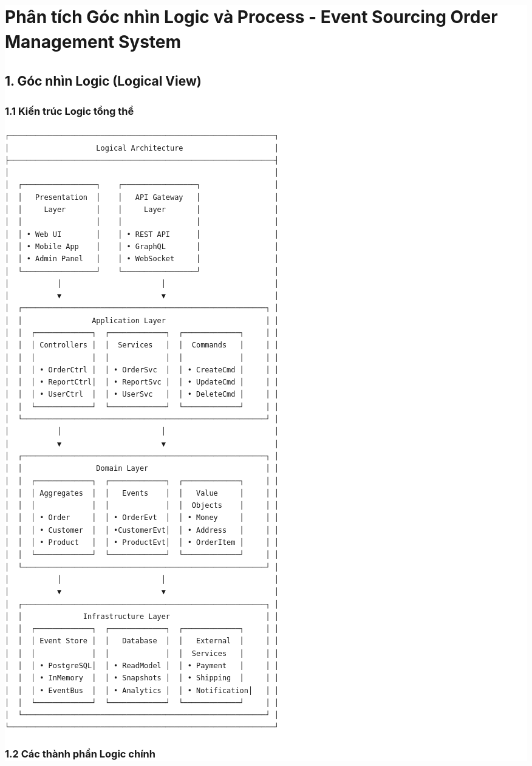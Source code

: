 # Phân tích Góc nhìn Logic và Process - Event Sourcing Order Management System

## 1. Góc nhìn Logic (Logical View)

### 1.1 Kiến trúc Logic tổng thể

```
┌─────────────────────────────────────────────────────────────┐
│                    Logical Architecture                     │
├─────────────────────────────────────────────────────────────┤
│                                                             │
│  ┌─────────────────┐    ┌─────────────────┐                 │
│  │   Presentation  │    │   API Gateway   │                 │
│  │     Layer       │    │     Layer       │                 │
│  │                 │    │                 │                 │
│  │ • Web UI        │    │ • REST API      │                 │
│  │ • Mobile App    │    │ • GraphQL       │                 │
│  │ • Admin Panel   │    │ • WebSocket     │                 │
│  └─────────────────┘    └─────────────────┘                 │
│           │                       │                         │
│           ▼                       ▼                         │
│  ┌────────────────────────────────────────────────────────┐ │
│  │                Application Layer                       │ │
│  │  ┌─────────────┐  ┌─────────────┐  ┌─────────────┐     │ │
│  │  │ Controllers │  │  Services   │  │  Commands   │     │ │
│  │  │             │  │             │  │             │     │ │
│  │  │ • OrderCtrl │  │ • OrderSvc  │  │ • CreateCmd │     │ │
│  │  │ • ReportCtrl│  │ • ReportSvc │  │ • UpdateCmd │     │ │
│  │  │ • UserCtrl  │  │ • UserSvc   │  │ • DeleteCmd │     │ │
│  │  └─────────────┘  └─────────────┘  └─────────────┘     │ │
│  └────────────────────────────────────────────────────────┘ │
│           │                       │                         │
│           ▼                       ▼                         │
│  ┌────────────────────────────────────────────────────────┐ │
│  │                 Domain Layer                           │ │
│  │  ┌─────────────┐  ┌─────────────┐  ┌─────────────┐     │ │
│  │  │ Aggregates  │  │   Events    │  │   Value     │     │ │
│  │  │             │  │             │  │  Objects    │     │ │
│  │  │ • Order     │  │ • OrderEvt  │  │ • Money     │     │ │
│  │  │ • Customer  │  │ •CustomerEvt│  │ • Address   │     │ │
│  │  │ • Product   │  │ • ProductEvt│  │ • OrderItem │     │ │
│  │  └─────────────┘  └─────────────┘  └─────────────┘     │ │
│  └────────────────────────────────────────────────────────┘ │
│           │                       │                         │
│           ▼                       ▼                         │
│  ┌────────────────────────────────────────────────────────┐ │
│  │              Infrastructure Layer                      │ │
│  │  ┌─────────────┐  ┌─────────────┐  ┌─────────────┐     │ │
│  │  │ Event Store │  │   Database  │  │   External  │     │ │
│  │  │             │  │             │  │  Services   │     │ │
│  │  │ • PostgreSQL│  │ • ReadModel │  │ • Payment   │     │ │
│  │  │ • InMemory  │  │ • Snapshots │  │ • Shipping  │     │ │
│  │  │ • EventBus  │  │ • Analytics │  │ • Notification│   │ │
│  │  └─────────────┘  └─────────────┘  └─────────────┘     │ │
│  └────────────────────────────────────────────────────────┘ │
└─────────────────────────────────────────────────────────────┘
```
### 1.2 Các thành phần Logic chính
